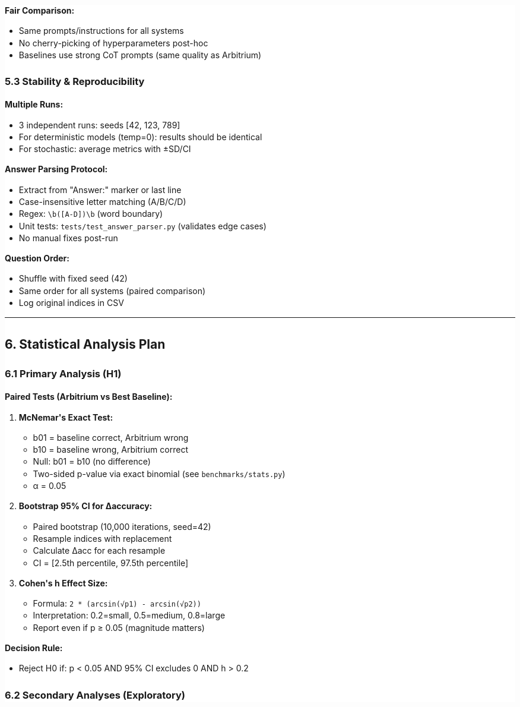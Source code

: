 **Fair Comparison:**
- Same prompts/instructions for all systems
- No cherry-picking of hyperparameters post-hoc
- Baselines use strong CoT prompts (same quality as Arbitrium)

### 5.3 Stability & Reproducibility

**Multiple Runs:**
- 3 independent runs: seeds [42, 123, 789]
- For deterministic models (temp=0): results should be identical
- For stochastic: average metrics with ±SD/CI

**Answer Parsing Protocol:**
- Extract from "Answer:" marker or last line
- Case-insensitive letter matching (A/B/C/D)
- Regex: `\b([A-D])\b` (word boundary)
- Unit tests: `tests/test_answer_parser.py` (validates edge cases)
- No manual fixes post-run

**Question Order:**
- Shuffle with fixed seed (42)
- Same order for all systems (paired comparison)
- Log original indices in CSV

---

## 6. Statistical Analysis Plan

### 6.1 Primary Analysis (H1)

**Paired Tests (Arbitrium vs Best Baseline):**

1. **McNemar's Exact Test:**
   - b01 = baseline correct, Arbitrium wrong
   - b10 = baseline wrong, Arbitrium correct
   - Null: b01 = b10 (no difference)
   - Two-sided p-value via exact binomial (see `benchmarks/stats.py`)
   - α = 0.05

2. **Bootstrap 95% CI for Δaccuracy:**
   - Paired bootstrap (10,000 iterations, seed=42)
   - Resample indices with replacement
   - Calculate Δacc for each resample
   - CI = [2.5th percentile, 97.5th percentile]

3. **Cohen's h Effect Size:**
   - Formula: `2 * (arcsin(√p1) - arcsin(√p2))`
   - Interpretation: 0.2=small, 0.5=medium, 0.8=large
   - Report even if p ≥ 0.05 (magnitude matters)

**Decision Rule:**
- Reject H0 if: p < 0.05 AND 95% CI excludes 0 AND h > 0.2

### 6.2 Secondary Analyses (Exploratory)
